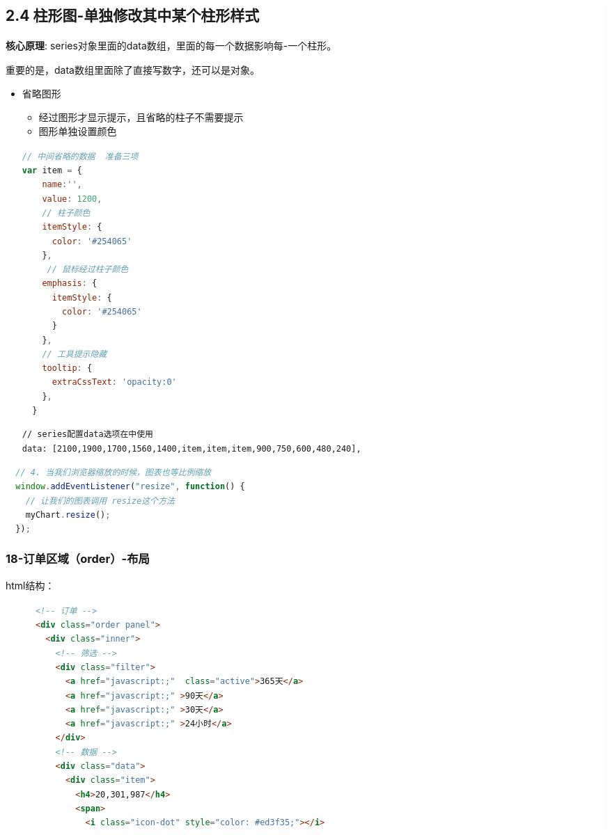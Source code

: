 ## 2.4 柱形图-单独修改其中某个柱形样式

**核心原理**: series对象里面的data数组，里面的每一个数据影响每-一个柱形。

重要的是，data数组里面除了直接写数字，还可以是对象。

- 省略图形

  - 经过图形才显示提示，且省略的柱子不需要提示
  - 图形单独设置颜色

  ```js
  // 中间省略的数据  准备三项
  var item = {
      name:'',
      value: 1200,
      // 柱子颜色
      itemStyle: {
        color: '#254065'
      },
       // 鼠标经过柱子颜色
      emphasis: {
        itemStyle: {
          color: '#254065'
        }
      },
      // 工具提示隐藏
      tooltip: {
        extraCssText: 'opacity:0'
      },
    }
  ```

  ```diff
  // series配置data选项在中使用
  data: [2100,1900,1700,1560,1400,item,item,item,900,750,600,480,240],
  ```

~~~javascript
  // 4. 当我们浏览器缩放的时候，图表也等比例缩放
  window.addEventListener("resize", function() {
    // 让我们的图表调用 resize这个方法
    myChart.resize();
  });
~~~



### 18-订单区域（order）-布局

html结构：

```html
      <!-- 订单 -->
      <div class="order panel">
        <div class="inner">
          <!-- 筛选 -->
          <div class="filter">
            <a href="javascript:;"  class="active">365天</a>
            <a href="javascript:;" >90天</a>
            <a href="javascript:;" >30天</a>
            <a href="javascript:;" >24小时</a>
          </div>
          <!-- 数据 -->
          <div class="data">
            <div class="item">
              <h4>20,301,987</h4>
              <span>
                <i class="icon-dot" style="color: #ed3f35;"></i>
```